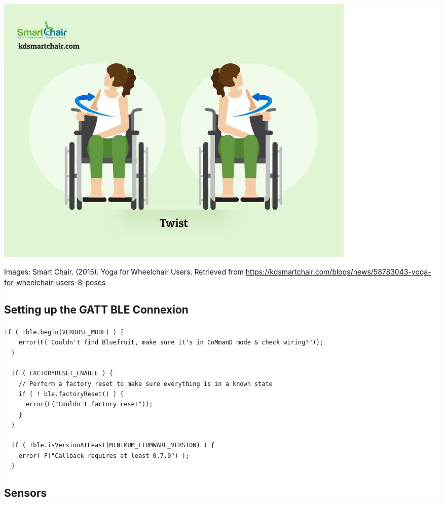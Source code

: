 ![twist pose](/docs/workshops/images/yoga/wheelchair-yoga-twist-pose.jpg)

Images:
Smart Chair. (2015). Yoga for Wheelchair Users. Retrieved from https://kdsmartchair.com/blogs/news/58783043-yoga-for-wheelchair-users-8-poses

## Setting up the GATT BLE Connexion
```
if ( !ble.begin(VERBOSE_MODE) ) {
    error(F("Couldn't find Bluefruit, make sure it's in CoMmanD mode & check wiring?"));
  }

  if ( FACTORYRESET_ENABLE ) {
    // Perform a factory reset to make sure everything is in a known state
    if ( ! ble.factoryReset() ) {
      error(F("Couldn't factory reset"));
    }
  }

  if ( !ble.isVersionAtLeast(MINIMUM_FIRMWARE_VERSION) ) {
    error( F("Callback requires at least 0.7.0") );
  }
```

## Sensors
